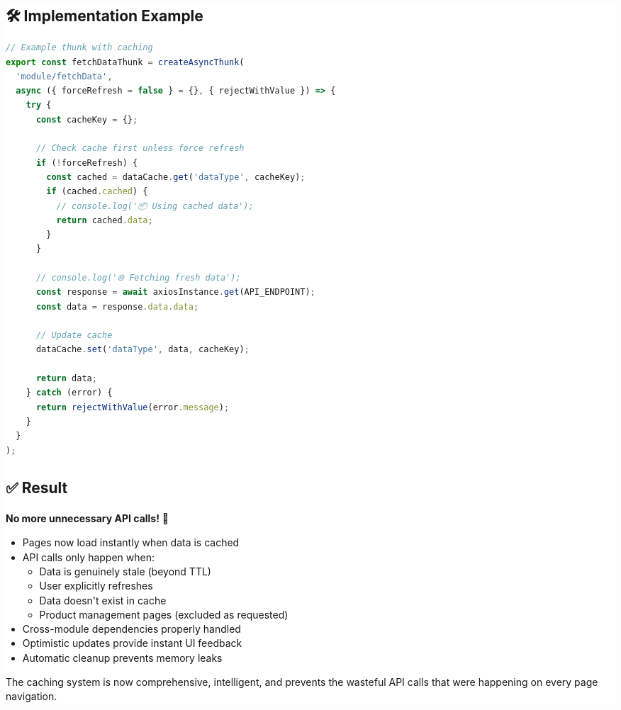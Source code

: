 ## 🛠️ Implementation Example

```javascript
// Example thunk with caching
export const fetchDataThunk = createAsyncThunk(
  'module/fetchData',
  async ({ forceRefresh = false } = {}, { rejectWithValue }) => {
    try {
      const cacheKey = {};
      
      // Check cache first unless force refresh
      if (!forceRefresh) {
        const cached = dataCache.get('dataType', cacheKey);
        if (cached.cached) {
          // console.log('📦 Using cached data');
          return cached.data;
        }
      }
      
      // console.log('🌐 Fetching fresh data');
      const response = await axiosInstance.get(API_ENDPOINT);
      const data = response.data.data;
      
      // Update cache
      dataCache.set('dataType', data, cacheKey);
      
      return data;
    } catch (error) {
      return rejectWithValue(error.message);
    }
  }
);
```

## ✅ Result

**No more unnecessary API calls!** 🎉

- Pages now load instantly when data is cached
- API calls only happen when:
  - Data is genuinely stale (beyond TTL)
  - User explicitly refreshes
  - Data doesn't exist in cache
  - Product management pages (excluded as requested)
- Cross-module dependencies properly handled
- Optimistic updates provide instant UI feedback
- Automatic cleanup prevents memory leaks

The caching system is now comprehensive, intelligent, and prevents the wasteful API calls that were happening on every page navigation.